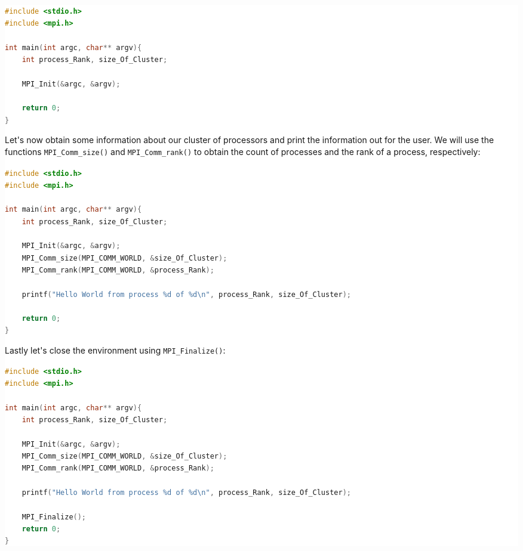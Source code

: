```c++
#include <stdio.h>
#include <mpi.h>

int main(int argc, char** argv){
    int process_Rank, size_Of_Cluster;

    MPI_Init(&argc, &argv);

    return 0;
}
```

Let's now obtain some information about our cluster of processors and
print the information out for the user. We will use the functions
`MPI_Comm_size()` and `MPI_Comm_rank()` to obtain the count of
processes and the rank of a process, respectively:

```c++
#include <stdio.h>
#include <mpi.h>

int main(int argc, char** argv){
    int process_Rank, size_Of_Cluster;

    MPI_Init(&argc, &argv);
    MPI_Comm_size(MPI_COMM_WORLD, &size_Of_Cluster);
    MPI_Comm_rank(MPI_COMM_WORLD, &process_Rank);

    printf("Hello World from process %d of %d\n", process_Rank, size_Of_Cluster);

    return 0;
}
```

Lastly let's close the environment using `MPI_Finalize()`:

```c++
#include <stdio.h>
#include <mpi.h>

int main(int argc, char** argv){
    int process_Rank, size_Of_Cluster;

    MPI_Init(&argc, &argv);
    MPI_Comm_size(MPI_COMM_WORLD, &size_Of_Cluster);
    MPI_Comm_rank(MPI_COMM_WORLD, &process_Rank);

    printf("Hello World from process %d of %d\n", process_Rank, size_Of_Cluster);

    MPI_Finalize();
    return 0;
}
```
